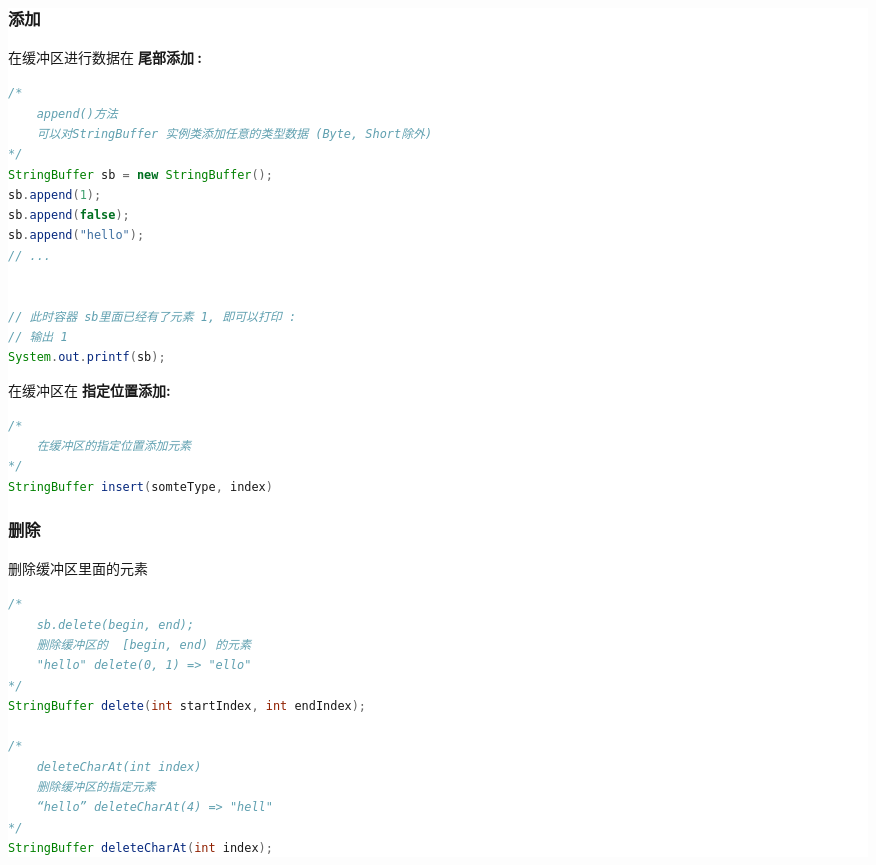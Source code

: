 

### 添加

在缓冲区进行数据在 **尾部添加 :**

~~~java
/*
	append()方法
	可以对StringBuffer 实例类添加任意的类型数据 (Byte, Short除外)
*/
StringBuffer sb = new StringBuffer();
sb.append(1); 
sb.append(false);
sb.append("hello");
// ...


// 此时容器 sb里面已经有了元素 1, 即可以打印 : 
// 输出 1
System.out.printf(sb);
~~~



在缓冲区在 **指定位置添加:**

~~~java
/*
	在缓冲区的指定位置添加元素
*/
StringBuffer insert(somteType, index)
~~~



### 删除

删除缓冲区里面的元素

~~~java
/*
	sb.delete(begin, end);
	删除缓冲区的  [begin, end) 的元素
	"hello" delete(0, 1) => "ello"
*/
StringBuffer delete(int startIndex, int endIndex);

/*
	deleteCharAt(int index)
	删除缓冲区的指定元素
	“hello” deleteCharAt(4) => "hell"
*/
StringBuffer deleteCharAt(int index);
~~~


